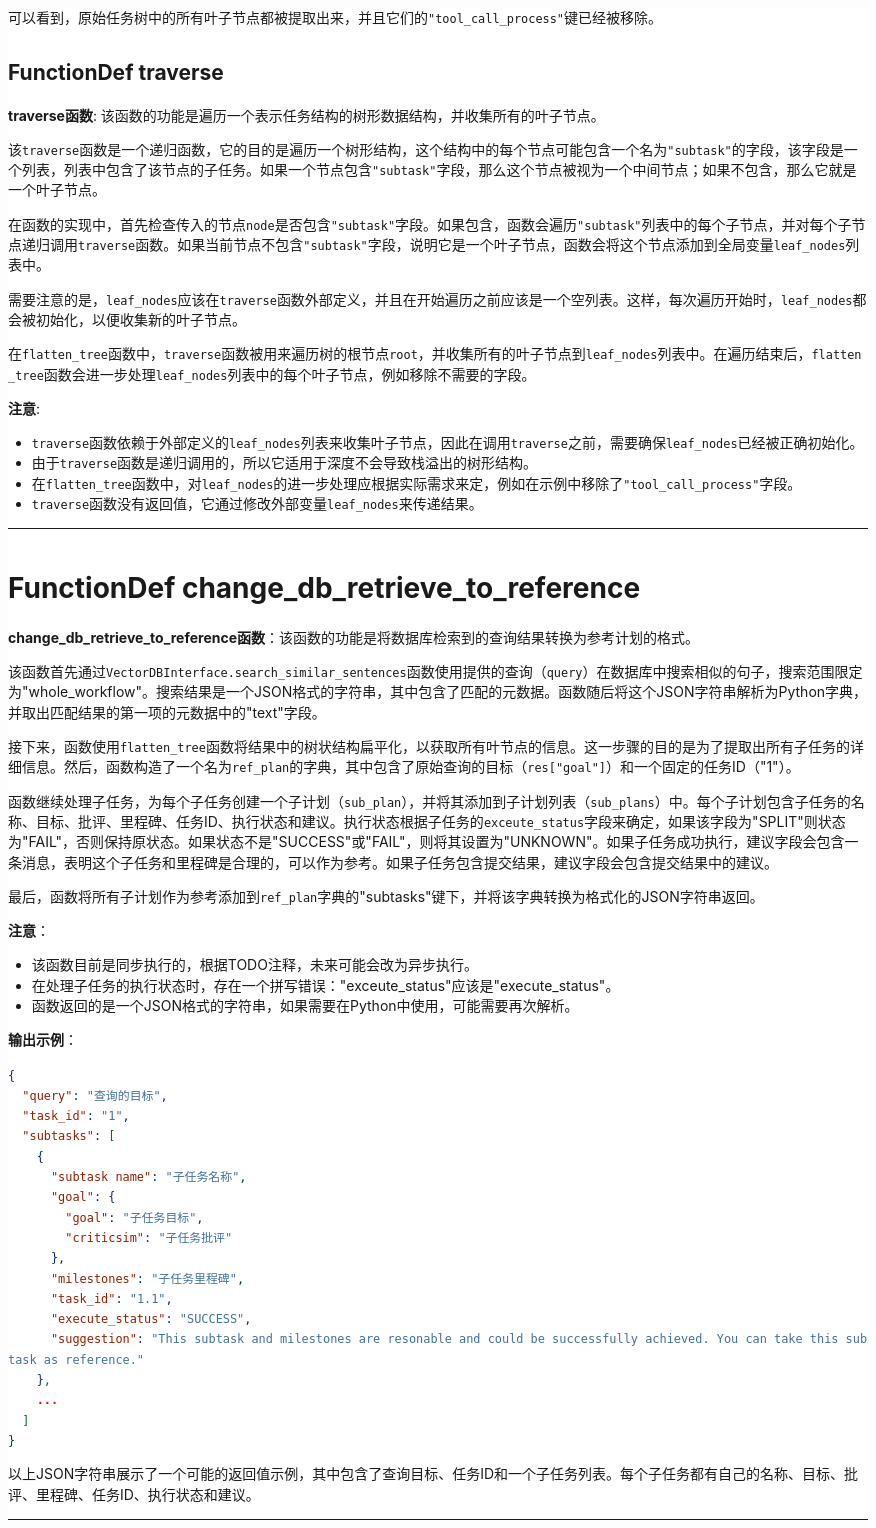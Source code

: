 可以看到，原始任务树中的所有叶子节点都被提取出来，并且它们的`"tool_call_process"`键已经被移除。
## FunctionDef traverse
**traverse函数**: 该函数的功能是遍历一个表示任务结构的树形数据结构，并收集所有的叶子节点。

该`traverse`函数是一个递归函数，它的目的是遍历一个树形结构，这个结构中的每个节点可能包含一个名为`"subtask"`的字段，该字段是一个列表，列表中包含了该节点的子任务。如果一个节点包含`"subtask"`字段，那么这个节点被视为一个中间节点；如果不包含，那么它就是一个叶子节点。

在函数的实现中，首先检查传入的节点`node`是否包含`"subtask"`字段。如果包含，函数会遍历`"subtask"`列表中的每个子节点，并对每个子节点递归调用`traverse`函数。如果当前节点不包含`"subtask"`字段，说明它是一个叶子节点，函数会将这个节点添加到全局变量`leaf_nodes`列表中。

需要注意的是，`leaf_nodes`应该在`traverse`函数外部定义，并且在开始遍历之前应该是一个空列表。这样，每次遍历开始时，`leaf_nodes`都会被初始化，以便收集新的叶子节点。

在`flatten_tree`函数中，`traverse`函数被用来遍历树的根节点`root`，并收集所有的叶子节点到`leaf_nodes`列表中。在遍历结束后，`flatten_tree`函数会进一步处理`leaf_nodes`列表中的每个叶子节点，例如移除不需要的字段。

**注意**:
- `traverse`函数依赖于外部定义的`leaf_nodes`列表来收集叶子节点，因此在调用`traverse`之前，需要确保`leaf_nodes`已经被正确初始化。
- 由于`traverse`函数是递归调用的，所以它适用于深度不会导致栈溢出的树形结构。
- 在`flatten_tree`函数中，对`leaf_nodes`的进一步处理应根据实际需求来定，例如在示例中移除了`"tool_call_process"`字段。
- `traverse`函数没有返回值，它通过修改外部变量`leaf_nodes`来传递结果。
***
# FunctionDef change_db_retrieve_to_reference
**change_db_retrieve_to_reference函数**：该函数的功能是将数据库检索到的查询结果转换为参考计划的格式。

该函数首先通过`VectorDBInterface.search_similar_sentences`函数使用提供的查询（`query`）在数据库中搜索相似的句子，搜索范围限定为"whole_workflow"。搜索结果是一个JSON格式的字符串，其中包含了匹配的元数据。函数随后将这个JSON字符串解析为Python字典，并取出匹配结果的第一项的元数据中的"text"字段。

接下来，函数使用`flatten_tree`函数将结果中的树状结构扁平化，以获取所有叶节点的信息。这一步骤的目的是为了提取出所有子任务的详细信息。然后，函数构造了一个名为`ref_plan`的字典，其中包含了原始查询的目标（`res["goal"]`）和一个固定的任务ID（"1"）。

函数继续处理子任务，为每个子任务创建一个子计划（`sub_plan`），并将其添加到子计划列表（`sub_plans`）中。每个子计划包含子任务的名称、目标、批评、里程碑、任务ID、执行状态和建议。执行状态根据子任务的`exceute_status`字段来确定，如果该字段为"SPLIT"则状态为"FAIL"，否则保持原状态。如果状态不是"SUCCESS"或"FAIL"，则将其设置为"UNKNOWN"。如果子任务成功执行，建议字段会包含一条消息，表明这个子任务和里程碑是合理的，可以作为参考。如果子任务包含提交结果，建议字段会包含提交结果中的建议。

最后，函数将所有子计划作为参考添加到`ref_plan`字典的"subtasks"键下，并将该字典转换为格式化的JSON字符串返回。

**注意**：
- 该函数目前是同步执行的，根据TODO注释，未来可能会改为异步执行。
- 在处理子任务的执行状态时，存在一个拼写错误："exceute_status"应该是"execute_status"。
- 函数返回的是一个JSON格式的字符串，如果需要在Python中使用，可能需要再次解析。

**输出示例**：
```json
{
  "query": "查询的目标",
  "task_id": "1",
  "subtasks": [
    {
      "subtask name": "子任务名称",
      "goal": {
        "goal": "子任务目标",
        "criticsim": "子任务批评"
      },
      "milestones": "子任务里程碑",
      "task_id": "1.1",
      "execute_status": "SUCCESS",
      "suggestion": "This subtask and milestones are resonable and could be successfully achieved. You can take this subtask as reference."
    },
    ...
  ]
}
```
以上JSON字符串展示了一个可能的返回值示例，其中包含了查询目标、任务ID和一个子任务列表。每个子任务都有自己的名称、目标、批评、里程碑、任务ID、执行状态和建议。
***